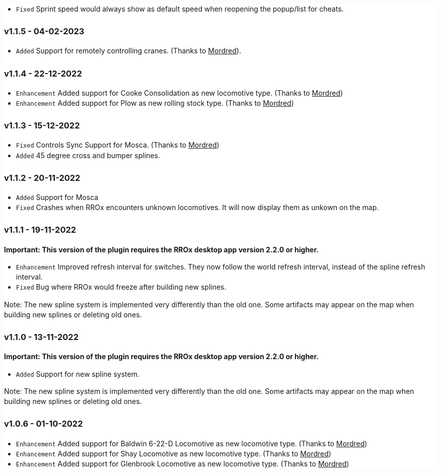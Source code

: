 - ``Fixed`` Sprint speed would always show as default speed when reopening the popup/list for cheats.

### v1.1.5 - 04-02-2023

- ``Added`` Support for remotely controlling cranes. (Thanks to [Mordred](https://github.com/mordred-random)).

### v1.1.4 - 22-12-2022

- ``Enhancement`` Added support for Cooke Consolidation as new locomotive type. (Thanks to [Mordred](https://github.com/mordred-random))
- ``Enhancement`` Added support for Plow as new rolling stock type. (Thanks to [Mordred](https://github.com/mordred-random))

### v1.1.3 - 15-12-2022

- ``Fixed`` Controls Sync Support for Mosca. (Thanks to [Mordred](https://github.com/mordred-random))
- ``Added`` 45 degree cross and bumper splines.

### v1.1.2 - 20-11-2022

- ``Added`` Support for Mosca
- ``Fixed`` Crashes when RROx encounters unknown locomotives. It will now display them as unkown on the map.

### v1.1.1 - 19-11-2022

**Important: This version of the plugin requires the RROx desktop app version 2.2.0 or higher.**

- ``Enhancement`` Improved refresh interval for switches. They now follow the world refresh interval, instead of the spline refresh interval.
- ``Fixed`` Bug where RROx would freeze after building new splines.

Note: The new spline system is implemented very differently than the old one. Some artifacts may appear on the map when building new splines or deleting old ones.

### v1.1.0 - 13-11-2022

**Important: This version of the plugin requires the RROx desktop app version 2.2.0 or higher.**

- ``Added`` Support for new spline system.

Note: The new spline system is implemented very differently than the old one. Some artifacts may appear on the map when building new splines or deleting old ones.

### v1.0.6 - 01-10-2022

- ``Enhancement`` Added support for Baldwin 6-22-D Locomotive as new locomotive type. (Thanks to [Mordred](https://github.com/mordred-random))
- ``Enhancement`` Added support for Shay Locomotive as new locomotive type. (Thanks to [Mordred](https://github.com/mordred-random))
- ``Enhancement`` Added support for Glenbrook Locomotive as new locomotive type. (Thanks to [Mordred](https://github.com/mordred-random))
